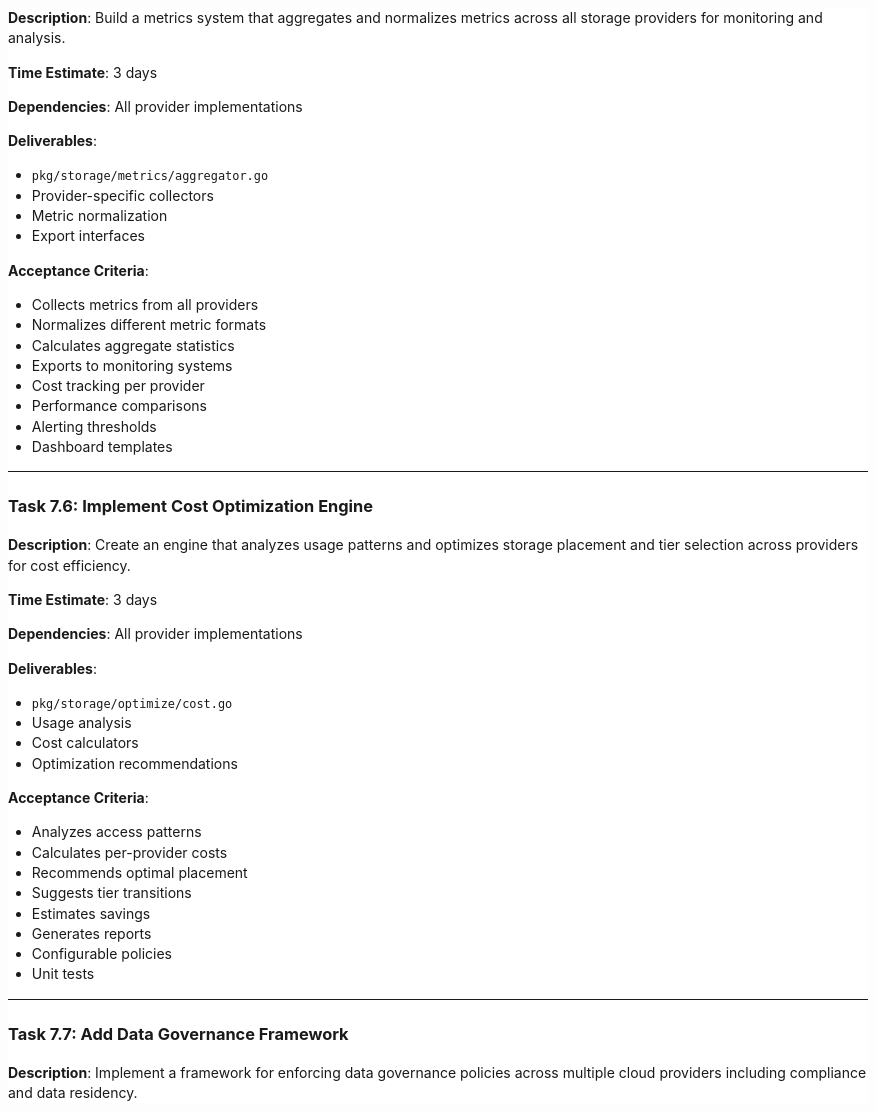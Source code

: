 **Description**: Build a metrics system that aggregates and normalizes metrics across all storage providers for monitoring and analysis.

**Time Estimate**: 3 days

**Dependencies**: All provider implementations

**Deliverables**:
- `pkg/storage/metrics/aggregator.go`
- Provider-specific collectors
- Metric normalization
- Export interfaces

**Acceptance Criteria**:
- Collects metrics from all providers
- Normalizes different metric formats
- Calculates aggregate statistics
- Exports to monitoring systems
- Cost tracking per provider
- Performance comparisons
- Alerting thresholds
- Dashboard templates

---

### Task 7.6: Implement Cost Optimization Engine

**Description**: Create an engine that analyzes usage patterns and optimizes storage placement and tier selection across providers for cost efficiency.

**Time Estimate**: 3 days

**Dependencies**: All provider implementations

**Deliverables**:
- `pkg/storage/optimize/cost.go`
- Usage analysis
- Cost calculators
- Optimization recommendations

**Acceptance Criteria**:
- Analyzes access patterns
- Calculates per-provider costs
- Recommends optimal placement
- Suggests tier transitions
- Estimates savings
- Generates reports
- Configurable policies
- Unit tests

---

### Task 7.7: Add Data Governance Framework

**Description**: Implement a framework for enforcing data governance policies across multiple cloud providers including compliance and data residency.
